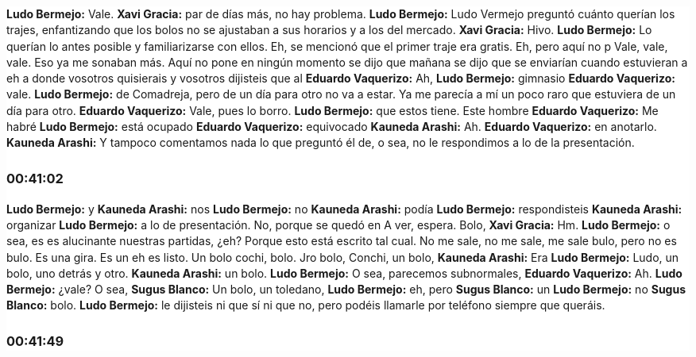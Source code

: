 **Ludo Bermejo:** Vale.
**Xavi Gracia:** par de días más, no hay problema.
**Ludo Bermejo:** Ludo Vermejo preguntó cuánto querían los trajes, enfantizando que los bolos no se ajustaban a sus horarios y a los del mercado.
**Xavi Gracia:** Hivo.
**Ludo Bermejo:** Lo querían lo antes posible y familiarizarse con ellos. Eh, se mencionó que el primer traje era gratis. Eh, pero aquí no p Vale, vale, vale. Eso ya me sonaban más. Aquí no pone en ningún momento se dijo que mañana se dijo que se enviarían cuando estuvieran a eh a donde vosotros quisierais y vosotros dijisteis que al
**Eduardo Vaquerizo:** Ah,
**Ludo Bermejo:** gimnasio
**Eduardo Vaquerizo:** vale.
**Ludo Bermejo:** de Comadreja, pero de un día para otro no va a estar. Ya me parecía a mí un poco raro que estuviera de un día para otro.
**Eduardo Vaquerizo:** Vale, pues lo borro.
**Ludo Bermejo:** que estos tiene. Este hombre
**Eduardo Vaquerizo:** Me habré
**Ludo Bermejo:** está ocupado
**Eduardo Vaquerizo:** equivocado
**Kauneda Arashi:** Ah.
**Eduardo Vaquerizo:** en anotarlo.
**Kauneda Arashi:** Y tampoco comentamos nada lo que preguntó él de, o sea, no le respondimos a lo de la presentación.

### 00:41:02

**Ludo Bermejo:** y
**Kauneda Arashi:** nos
**Ludo Bermejo:** no
**Kauneda Arashi:** podía
**Ludo Bermejo:** respondisteis
**Kauneda Arashi:** organizar
**Ludo Bermejo:** a lo de presentación. No, porque se quedó en A ver, espera. Bolo,
**Xavi Gracia:** Hm.
**Ludo Bermejo:** o sea, es es alucinante nuestras partidas, ¿eh? Porque esto está escrito tal cual. No me sale, no me sale, me sale bulo, pero no es bulo. Es una gira. Es un eh es listo. Un bolo cochi, bolo. Jro bolo, Conchi, un bolo,
**Kauneda Arashi:** Era
**Ludo Bermejo:** Ludo, un bolo, uno detrás y otro.
**Kauneda Arashi:** un bolo.
**Ludo Bermejo:** O sea, parecemos subnormales,
**Eduardo Vaquerizo:** Ah.
**Ludo Bermejo:** ¿vale? O sea,
**Sugus Blanco:** Un bolo, un toledano,
**Ludo Bermejo:** eh, pero
**Sugus Blanco:** un
**Ludo Bermejo:** no
**Sugus Blanco:** bolo.
**Ludo Bermejo:** le dijisteis ni que sí ni que no, pero podéis llamarle por teléfono siempre que queráis.

### 00:41:49
